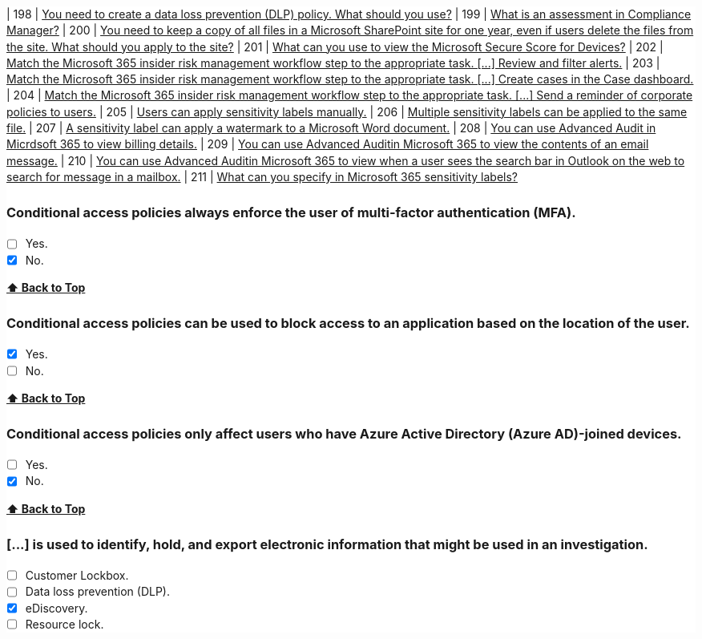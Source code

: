 | 198 | [You need to create a data loss prevention (DLP) policy. What should you use?](#you-need-to-create-a-data-loss-prevention-dlp-policy-what-should-you-use)
| 199 | [What is an assessment in Compliance Manager?](#what-is-an-assessment-in-compliance-manager)
| 200 | [You need to keep a copy of all files in a Microsoft SharePoint site for one year, even if users delete the files from the site. What should you apply to the site?](#you-need-to-keep-a-copy-of-all-files-in-a-microsoft-sharepoint-site-for-one-year-even-if-users-delete-the-files-from-the-site-what-should-you-apply-to-the-site)
| 201 | [What can you use to view the Microsoft Secure Score for Devices?](#what-can-you-use-to-view-the-microsoft-secure-score-for-devices)
| 202 | [Match the Microsoft 365 insider risk management workflow step to the appropriate task. [...] Review and filter alerts.](#match-the-microsoft-365-insider-risk-management-workflow-step-to-the-appropriate-task--review-and-filter-alerts)
| 203 | [Match the Microsoft 365 insider risk management workflow step to the appropriate task. [...] Create cases in the Case dashboard.](#match-the-microsoft-365-insider-risk-management-workflow-step-to-the-appropriate-task--create-cases-in-the-case-dashboard)
| 204 | [Match the Microsoft 365 insider risk management workflow step to the appropriate task. [...] Send a reminder of corporate policies to users.](#match-the-microsoft-365-insider-risk-management-workflow-step-to-the-appropriate-task--send-a-reminder-of-corporate-policies-to-users)
| 205 | [Users can apply sensitivity labels manually.](#users-can-apply-sensitivity-labels-manually)
| 206 | [Multiple sensitivity labels can be applied to the same file.](#multiple-sensitivity-labels-can-be-applied-to-the-same-file)
| 207 | [A sensitivity label can apply a watermark to a Microsoft Word document.](#a-sensitivity-label-can-apply-a-watermark-to-a-microsoft-word-document)
| 208 | [You can use Advanced Audit in Micrdsoft 365 to view billing details.](#you-can-use-advanced-audit-in-micrdsoft-365-to-view-billing-details)
| 209 | [You can use Advanced Auditin Microsoft 365 to view the contents of an email message.](#you-can-use-advanced-auditin-microsoft-365-to-view-the-contents-of-an-email-message)
| 210 | [You can use Advanced Auditin Microsoft 365 to view when a user sees the search bar in Outlook on the web to search for message in a mailbox.](#you-can-use-advanced-auditin-microsoft-365-to-view-when-a-user-sees-the-search-bar-in-outlook-on-the-web-to-search-for-message-in-a-mailbox)
| 211 | [What can you specify in Microsoft 365 sensitivity labels?](#what-can-you-specify-in-microsoft-365-sensitivity-labels)

### Conditional access policies always enforce the user of multi-factor authentication (MFA).

- [ ] Yes.
- [x] No.

**[⬆ Back to Top](#table-of-contents)**

### Conditional access policies can be used to block access to an application based on the location of the user.

- [x] Yes.
- [ ] No.

**[⬆ Back to Top](#table-of-contents)**

### Conditional access policies only affect users who have Azure Active Directory (Azure AD)-joined devices.

- [ ] Yes.
- [x] No.

**[⬆ Back to Top](#table-of-contents)**

### [...] is used to identify, hold, and export electronic information that might be used in an investigation.

- [ ] Customer Lockbox.
- [ ] Data loss prevention (DLP).
- [x] eDiscovery.
- [ ] Resource lock.
